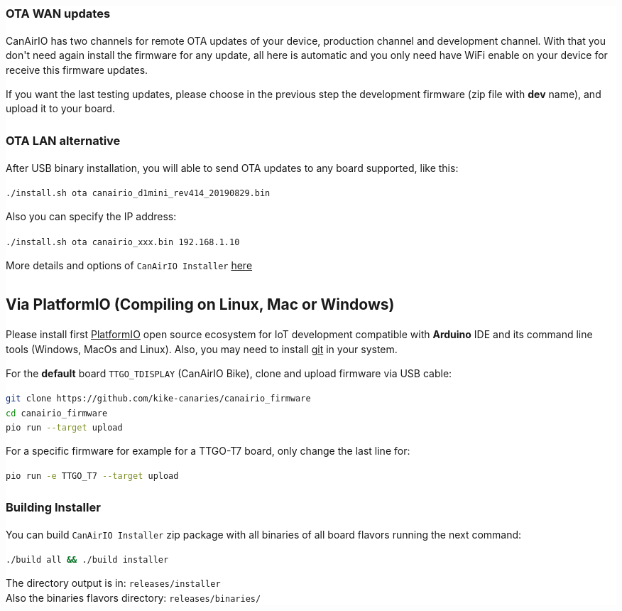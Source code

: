 ### OTA WAN updates

CanAirIO has two channels for remote OTA updates of your device, production channel and development channel. With that you don't need again install the firmware for any update, all here is automatic and you only need have WiFi enable on your device for receive this firmware updates.

If you want the last testing updates, please choose in the previous step the development firmware (zip file with **dev** name), and upload it to your board.

### OTA LAN alternative

After USB binary installation, you will able to send OTA updates to any board supported, like this:

``` bash
./install.sh ota canairio_d1mini_rev414_20190829.bin
```

Also you can specify the IP address:

```bash
./install.sh ota canairio_xxx.bin 192.168.1.10
```

More details and options of `CanAirIO Installer` [here](https://github.com/kike-canaries/canairio_firmware/tree/master/releases/installer/canairio_installer#readme)


## Via PlatformIO (Compiling on Linux, Mac or Windows)

Please install first [PlatformIO](http://platformio.org/) open source ecosystem for IoT development compatible with **Arduino** IDE and its command line tools (Windows, MacOs and Linux). Also, you may need to install [git](http://git-scm.com/) in your system.

For the **default** board `TTGO_TDISPLAY` (CanAirIO Bike), clone and upload firmware via USB cable:

``` bash
git clone https://github.com/kike-canaries/canairio_firmware
cd canairio_firmware
pio run --target upload
```

For a specific firmware for example for a TTGO-T7 board, only change the last line for:

``` bash
pio run -e TTGO_T7 --target upload
```

### Building Installer

You can build `CanAirIO Installer` zip package with all binaries of all board flavors running the next command:

``` bash
./build all && ./build installer
```

The directory output is in: `releases/installer`  
Also the binaries flavors directory: `releases/binaries/`
